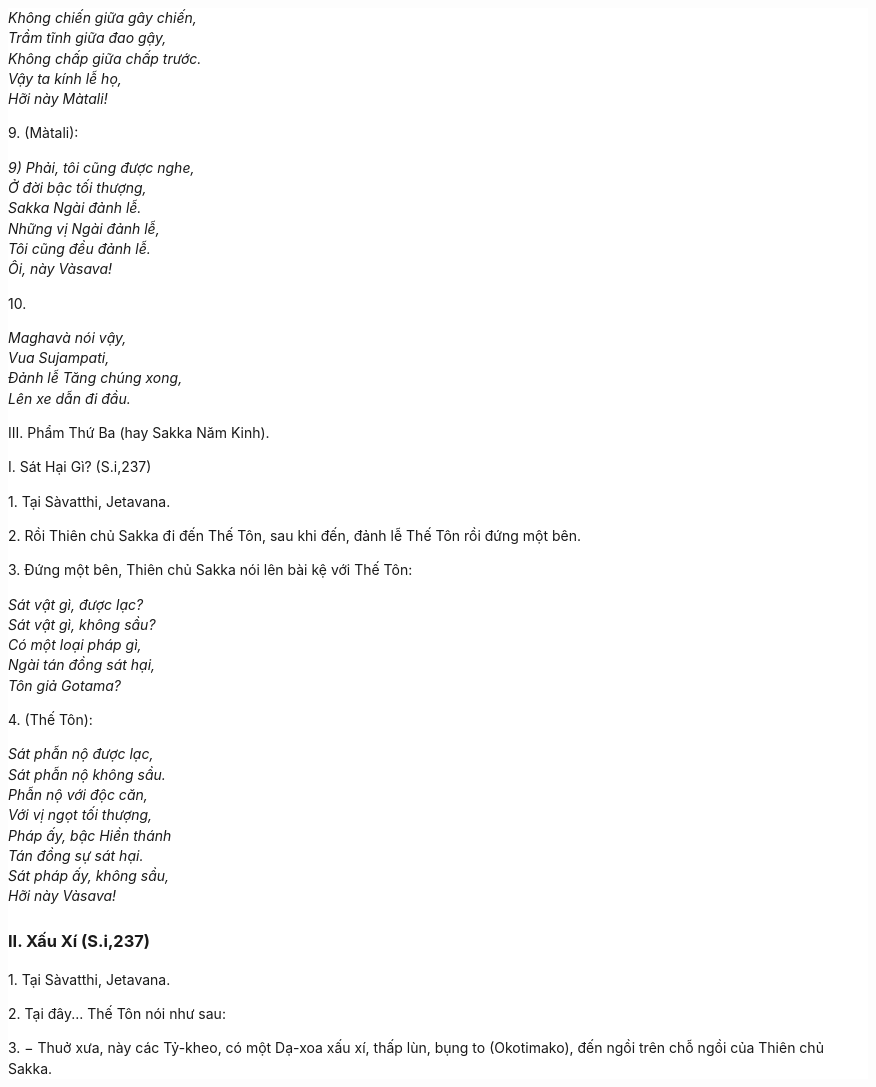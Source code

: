 _Không chiến giữa gây chiến,_\
_Trầm tĩnh giữa đao gậy,_\
_Không chấp giữa chấp trước._\
_Vậy ta kính lễ họ,_\
_Hỡi này Màtali!_

9\. (Màtali):

_9) Phải, tôi cũng được nghe,_\
_Ở đời bậc tối thượng,_\
_Sakka Ngài đảnh lễ._\
_Những vị Ngài đảnh lễ,_\
_Tôi cũng đều đảnh lễ._\
_Ôi, này Vàsava!_

10\.

_Maghavà nói vậy,_\
_Vua Sujampati,_\
_Ðảnh lễ Tăng chúng xong,_\
_Lên xe dẫn đi đầu._

III. Phẩm Thứ Ba (hay Sakka Năm Kinh).

I. Sát Hại Gì? (S.i,237)

1\. Tại Sàvatthi, Jetavana.

2\. Rồi Thiên chủ Sakka đi đến Thế Tôn, sau khi đến, đảnh lễ Thế Tôn rồi đứng một bên.

3\. Ðứng một bên, Thiên chủ Sakka nói lên bài kệ với Thế Tôn:

_Sát vật gì, được lạc?_\
_Sát vật gì, không sầu?_\
_Có một loại pháp gì,_\
_Ngài tán đồng sát hại,_\
_Tôn giả Gotama?_

4\. (Thế Tôn):

_Sát phẫn nộ được lạc,_\
_Sát phẫn nộ không sầu._\
_Phẫn nộ với độc căn,_\
_Với vị ngọt tối thượng,_\
_Pháp ấy, bậc Hiền thánh_\
_Tán đồng sự sát hại._\
_Sát pháp ấy, không sầu,_\
_Hỡi này Vàsava!_

### II. Xấu Xí (S.i,237)

1\. Tại Sàvatthi, Jetavana.

2\. Tại đây... Thế Tôn nói như sau:

3\. − Thuở xưa, này các Tỷ-kheo, có một Dạ-xoa xấu xí, thấp lùn, bụng to (Okotimako), đến ngồi trên
chỗ ngồi của Thiên chủ Sakka.
